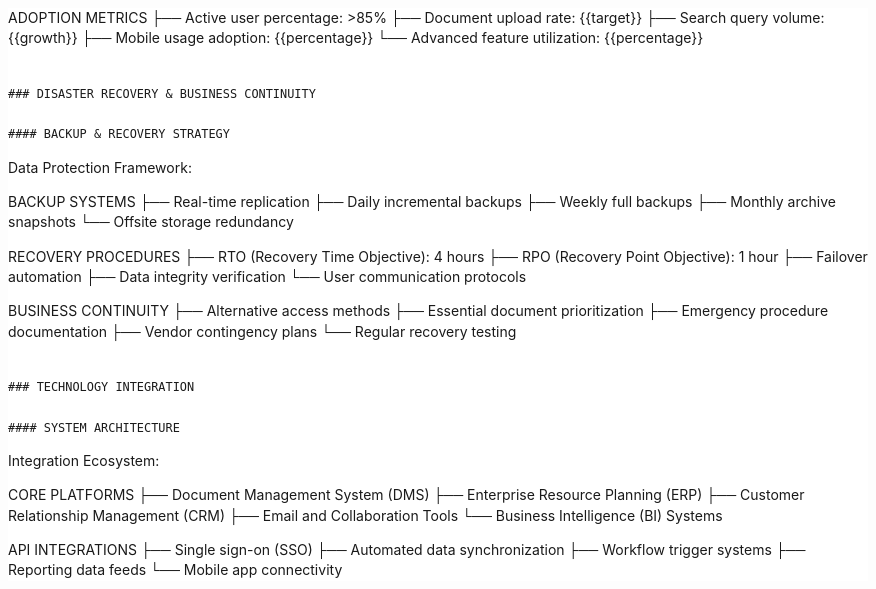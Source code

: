 ADOPTION METRICS
├── Active user percentage: >85%
├── Document upload rate: {{target}}
├── Search query volume: {{growth}}
├── Mobile usage adoption: {{percentage}}
└── Advanced feature utilization: {{percentage}}
```

### DISASTER RECOVERY & BUSINESS CONTINUITY

#### BACKUP & RECOVERY STRATEGY
```
Data Protection Framework:

BACKUP SYSTEMS
├── Real-time replication
├── Daily incremental backups
├── Weekly full backups
├── Monthly archive snapshots
└── Offsite storage redundancy

RECOVERY PROCEDURES
├── RTO (Recovery Time Objective): 4 hours
├── RPO (Recovery Point Objective): 1 hour
├── Failover automation
├── Data integrity verification
└── User communication protocols

BUSINESS CONTINUITY
├── Alternative access methods
├── Essential document prioritization
├── Emergency procedure documentation
├── Vendor contingency plans
└── Regular recovery testing
```

### TECHNOLOGY INTEGRATION

#### SYSTEM ARCHITECTURE
```
Integration Ecosystem:

CORE PLATFORMS
├── Document Management System (DMS)
├── Enterprise Resource Planning (ERP)
├── Customer Relationship Management (CRM)
├── Email and Collaboration Tools
└── Business Intelligence (BI) Systems

API INTEGRATIONS
├── Single sign-on (SSO)
├── Automated data synchronization
├── Workflow trigger systems
├── Reporting data feeds
└── Mobile app connectivity
